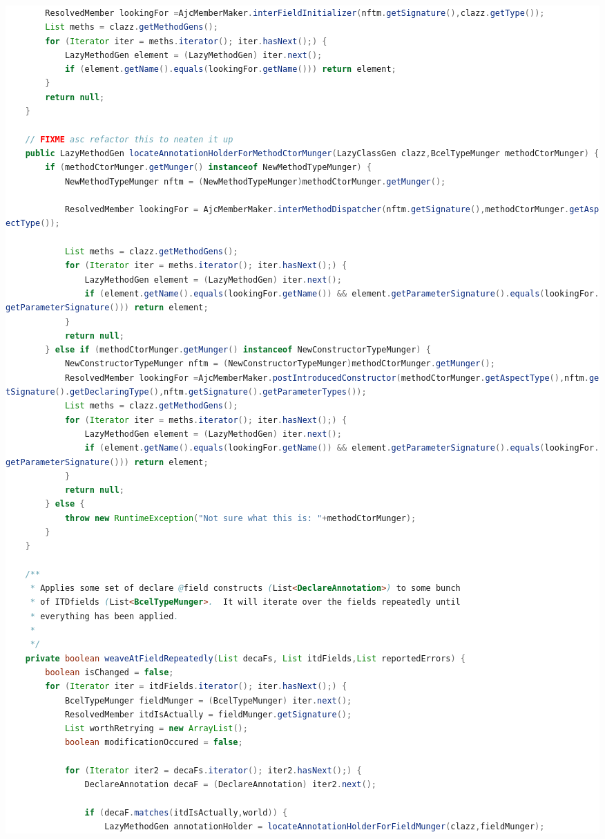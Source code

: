 ```java
		ResolvedMember lookingFor =AjcMemberMaker.interFieldInitializer(nftm.getSignature(),clazz.getType());
		List meths = clazz.getMethodGens();
		for (Iterator iter = meths.iterator(); iter.hasNext();) {
			LazyMethodGen element = (LazyMethodGen) iter.next();
			if (element.getName().equals(lookingFor.getName())) return element;
		}
		return null;
	}
	
	// FIXME asc refactor this to neaten it up
	public LazyMethodGen locateAnnotationHolderForMethodCtorMunger(LazyClassGen clazz,BcelTypeMunger methodCtorMunger) {
		if (methodCtorMunger.getMunger() instanceof NewMethodTypeMunger) {
			NewMethodTypeMunger nftm = (NewMethodTypeMunger)methodCtorMunger.getMunger();
			
			ResolvedMember lookingFor = AjcMemberMaker.interMethodDispatcher(nftm.getSignature(),methodCtorMunger.getAspectType());
			
			List meths = clazz.getMethodGens();
			for (Iterator iter = meths.iterator(); iter.hasNext();) {
				LazyMethodGen element = (LazyMethodGen) iter.next();
				if (element.getName().equals(lookingFor.getName()) && element.getParameterSignature().equals(lookingFor.getParameterSignature())) return element;
			}
			return null;
		} else if (methodCtorMunger.getMunger() instanceof NewConstructorTypeMunger) {
			NewConstructorTypeMunger nftm = (NewConstructorTypeMunger)methodCtorMunger.getMunger();
			ResolvedMember lookingFor =AjcMemberMaker.postIntroducedConstructor(methodCtorMunger.getAspectType(),nftm.getSignature().getDeclaringType(),nftm.getSignature().getParameterTypes());
			List meths = clazz.getMethodGens();
			for (Iterator iter = meths.iterator(); iter.hasNext();) {
				LazyMethodGen element = (LazyMethodGen) iter.next();
				if (element.getName().equals(lookingFor.getName()) && element.getParameterSignature().equals(lookingFor.getParameterSignature())) return element;
			}
			return null;
		} else {
			throw new RuntimeException("Not sure what this is: "+methodCtorMunger);
		}
	}
	
    /**
     * Applies some set of declare @field constructs (List<DeclareAnnotation>) to some bunch 
     * of ITDfields (List<BcelTypeMunger>.  It will iterate over the fields repeatedly until
     * everything has been applied.
     * 
     */
	private boolean weaveAtFieldRepeatedly(List decaFs, List itdFields,List reportedErrors) {
		boolean isChanged = false;
		for (Iterator iter = itdFields.iterator(); iter.hasNext();) {
			BcelTypeMunger fieldMunger = (BcelTypeMunger) iter.next();
			ResolvedMember itdIsActually = fieldMunger.getSignature();
			List worthRetrying = new ArrayList();
			boolean modificationOccured = false;
			
			for (Iterator iter2 = decaFs.iterator(); iter2.hasNext();) {
				DeclareAnnotation decaF = (DeclareAnnotation) iter2.next();
				
				if (decaF.matches(itdIsActually,world)) {
					LazyMethodGen annotationHolder = locateAnnotationHolderForFieldMunger(clazz,fieldMunger);
```